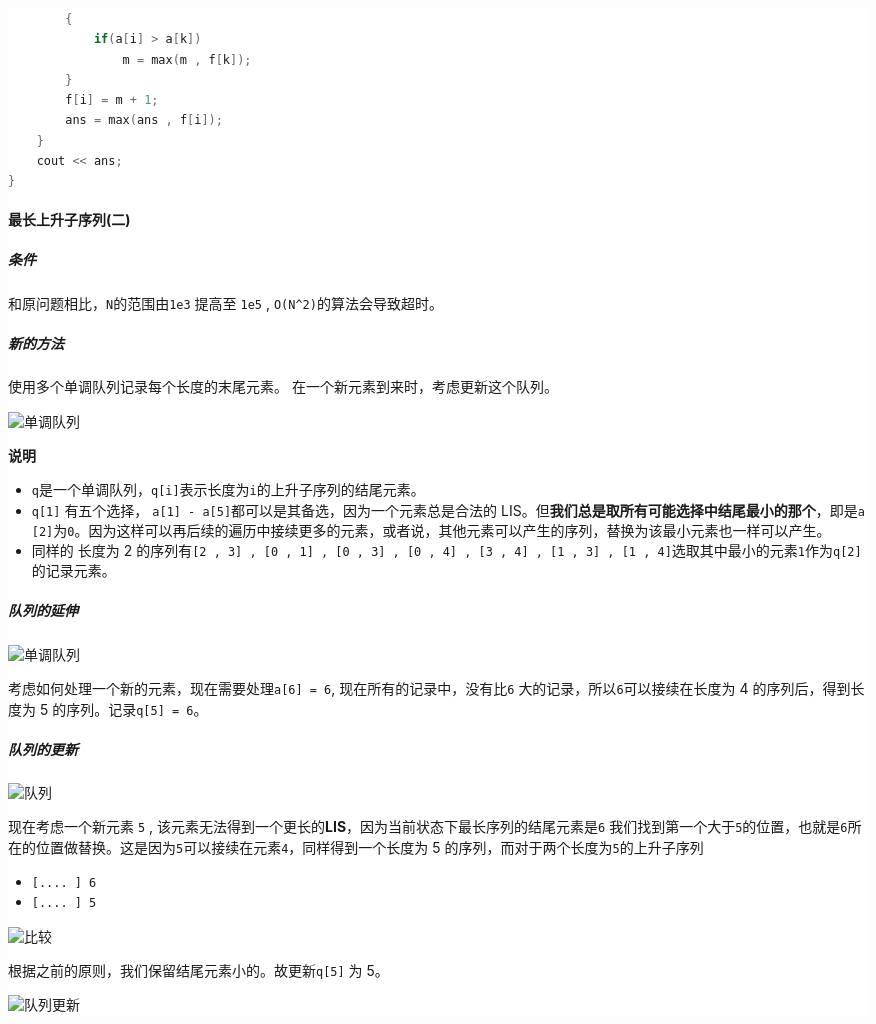 ```c++
        {
            if(a[i] > a[k])
                m = max(m , f[k]);
        }
        f[i] = m + 1;
        ans = max(ans , f[i]);
    }
    cout << ans;
}
```

#### 最长上升子序列(二)

##### 条件

和原问题相比，`N`的范围由`1e3` 提高至 `1e5` , `O(N^2)`的算法会导致超时。

##### 新的方法

使用多个单调队列记录每个长度的末尾元素。 在一个新元素到来时，考虑更新这个队列。

![单调队列](https://alicloud-pic.oss-cn-shanghai.aliyuncs.com/BlogImg/Algorithm/linear_dp_problems/monotonic_queue.png)

**说明**

- `q`是一个单调队列，`q[i]`表示长度为`i`的上升子序列的结尾元素。
- `q[1]` 有五个选择， `a[1] - a[5]`都可以是其备选，因为一个元素总是合法的 LIS。但**我们总是取所有可能选择中结尾最小的那个**，即是`a[2]`为`0`。因为这样可以再后续的遍历中接续更多的元素，或者说，其他元素可以产生的序列，替换为该最小元素也一样可以产生。
- 同样的 长度为 2 的序列有`[2 , 3] , [0 , 1] , [0 , 3] , [0 , 4] , [3 , 4] , [1 , 3] , [1 , 4]`选取其中最小的元素`1`作为`q[2]`的记录元素。

##### 队列的延伸

![单调队列](https://alicloud-pic.oss-cn-shanghai.aliyuncs.com/BlogImg/Algorithm/linear_dp_problems/monotonic_queue.png)

考虑如何处理一个新的元素，现在需要处理`a[6] = 6`, 现在所有的记录中，没有比`6`
大的记录，所以`6`可以接续在长度为 4 的序列后，得到长度为 5 的序列。记录`q[5] = 6`。

##### 队列的更新

![队列](https://alicloud-pic.oss-cn-shanghai.aliyuncs.com/BlogImg/Algorithm/linear_dp_problems/LIS_queue_extend.png)

现在考虑一个新元素 `5` , 该元素无法得到一个更长的**LIS**，因为当前状态下最长序列的结尾元素是`6` 我们找到第一个大于`5`的位置，也就是`6`所在的位置做替换。这是因为`5`可以接续在元素`4`，同样得到一个长度为 5 的序列，而对于两个长度为`5`的上升子序列

- `[.... ] 6`
- `[.... ] 5`

![比较](https://alicloud-pic.oss-cn-shanghai.aliyuncs.com/BlogImg/Algorithm/linear_dp_problems/LIS_queue_compare.png)

根据之前的原则，我们保留结尾元素小的。故更新`q[5]` 为 5。

![队列更新](https://alicloud-pic.oss-cn-shanghai.aliyuncs.com/BlogImg/Algorithm/linear_dp_problems/LIS_queue_upcreateTime.png)
